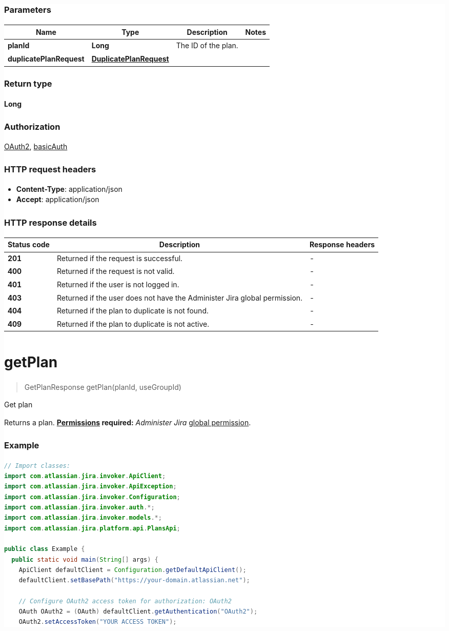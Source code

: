### Parameters

| Name | Type | Description  | Notes |
|------------- | ------------- | ------------- | -------------|
| **planId** | **Long**| The ID of the plan. | |
| **duplicatePlanRequest** | [**DuplicatePlanRequest**](DuplicatePlanRequest.md)|  | |

### Return type

**Long**

### Authorization

[OAuth2](../README.md#OAuth2), [basicAuth](../README.md#basicAuth)

### HTTP request headers

 - **Content-Type**: application/json
 - **Accept**: application/json

### HTTP response details
| Status code | Description | Response headers |
|-------------|-------------|------------------|
| **201** | Returned if the request is successful. |  -  |
| **400** | Returned if the request is not valid. |  -  |
| **401** | Returned if the user is not logged in. |  -  |
| **403** | Returned if the user does not have the Administer Jira global permission. |  -  |
| **404** | Returned if the plan to duplicate is not found. |  -  |
| **409** | Returned if the plan to duplicate is not active. |  -  |

<a id="getPlan"></a>
# **getPlan**
> GetPlanResponse getPlan(planId, useGroupId)

Get plan

Returns a plan.  **[Permissions](#permissions) required:** *Administer Jira* [global permission](https://confluence.atlassian.com/x/x4dKLg).

### Example
```java
// Import classes:
import com.atlassian.jira.invoker.ApiClient;
import com.atlassian.jira.invoker.ApiException;
import com.atlassian.jira.invoker.Configuration;
import com.atlassian.jira.invoker.auth.*;
import com.atlassian.jira.invoker.models.*;
import com.atlassian.jira.platform.api.PlansApi;

public class Example {
  public static void main(String[] args) {
    ApiClient defaultClient = Configuration.getDefaultApiClient();
    defaultClient.setBasePath("https://your-domain.atlassian.net");
    
    // Configure OAuth2 access token for authorization: OAuth2
    OAuth OAuth2 = (OAuth) defaultClient.getAuthentication("OAuth2");
    OAuth2.setAccessToken("YOUR ACCESS TOKEN");

```